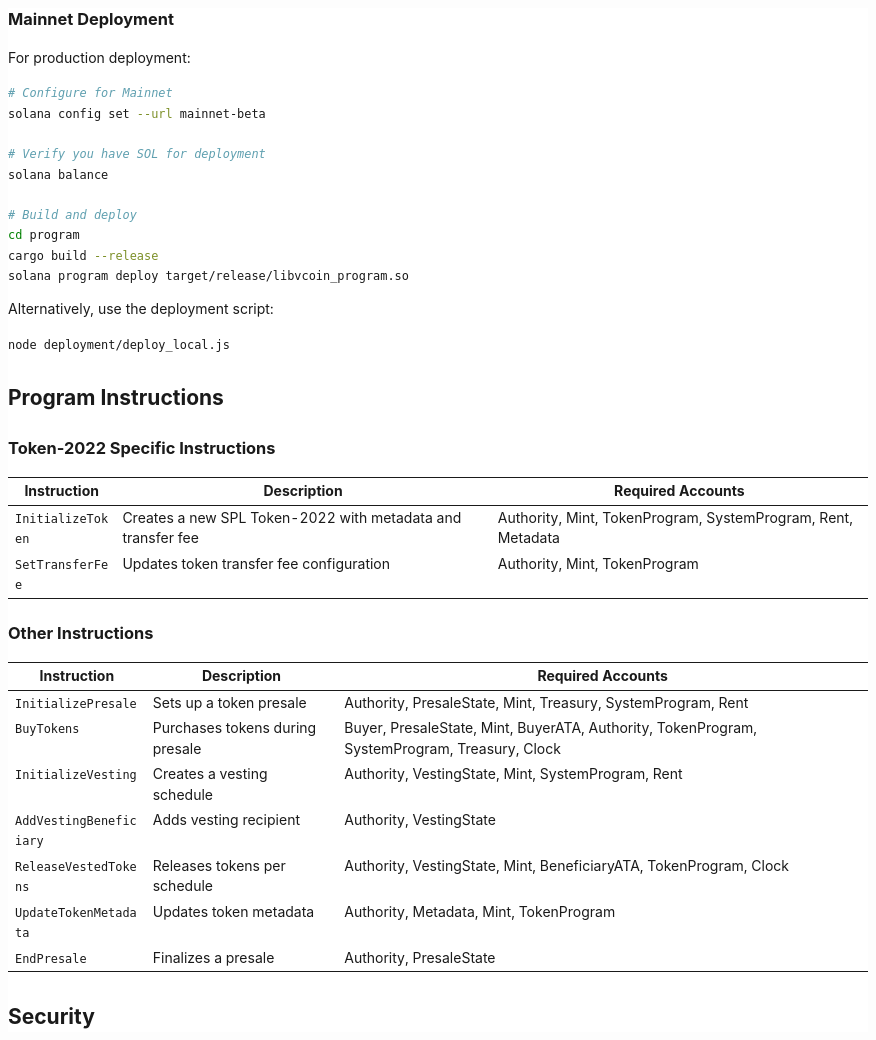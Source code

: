 ### Mainnet Deployment

For production deployment:

```bash
# Configure for Mainnet
solana config set --url mainnet-beta

# Verify you have SOL for deployment
solana balance

# Build and deploy
cd program
cargo build --release
solana program deploy target/release/libvcoin_program.so
```

Alternatively, use the deployment script:

```bash
node deployment/deploy_local.js
```

## Program Instructions

### Token-2022 Specific Instructions

| Instruction | Description | Required Accounts |
|-------------|-------------|-------------------|
| `InitializeToken` | Creates a new SPL Token-2022 with metadata and transfer fee | Authority, Mint, TokenProgram, SystemProgram, Rent, Metadata |
| `SetTransferFee` | Updates token transfer fee configuration | Authority, Mint, TokenProgram |

### Other Instructions

| Instruction | Description | Required Accounts |
|-------------|-------------|-------------------|
| `InitializePresale` | Sets up a token presale | Authority, PresaleState, Mint, Treasury, SystemProgram, Rent |
| `BuyTokens` | Purchases tokens during presale | Buyer, PresaleState, Mint, BuyerATA, Authority, TokenProgram, SystemProgram, Treasury, Clock |
| `InitializeVesting` | Creates a vesting schedule | Authority, VestingState, Mint, SystemProgram, Rent |
| `AddVestingBeneficiary` | Adds vesting recipient | Authority, VestingState |
| `ReleaseVestedTokens` | Releases tokens per schedule | Authority, VestingState, Mint, BeneficiaryATA, TokenProgram, Clock |
| `UpdateTokenMetadata` | Updates token metadata | Authority, Metadata, Mint, TokenProgram |
| `EndPresale` | Finalizes a presale | Authority, PresaleState |

## Security
